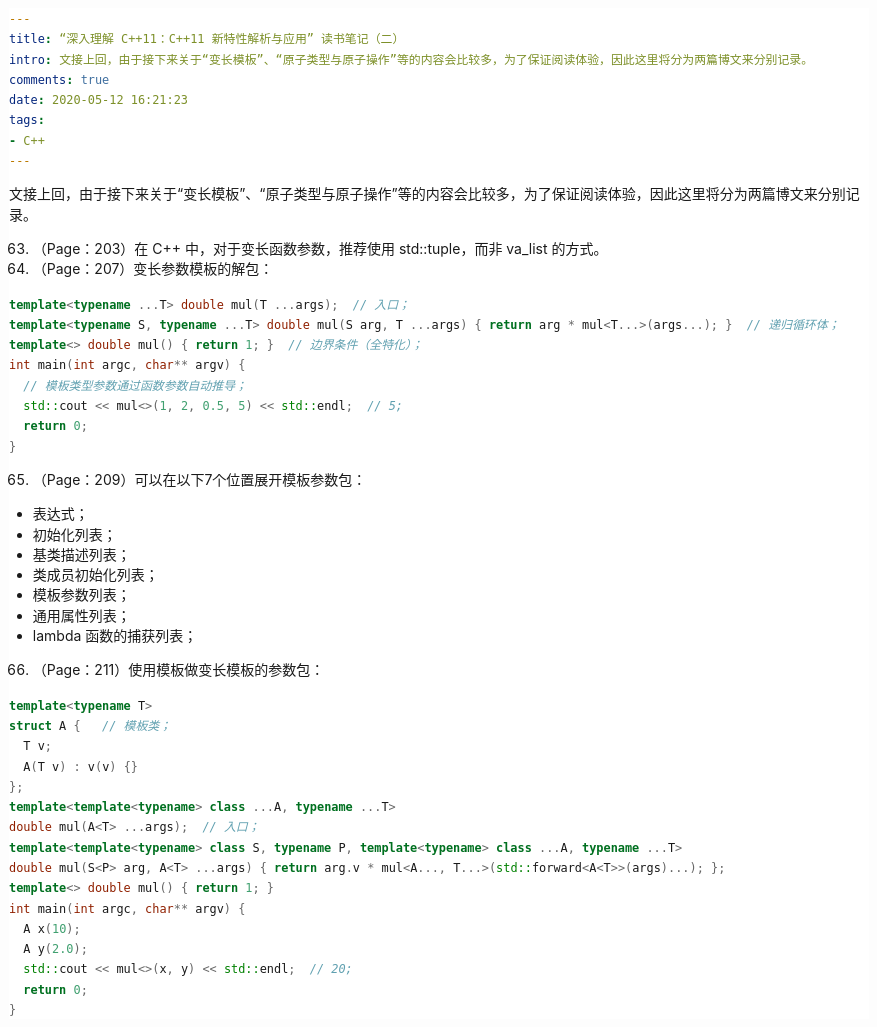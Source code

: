 ```yaml
---
title: “深入理解 C++11：C++11 新特性解析与应用” 读书笔记（二）
intro: 文接上回，由于接下来关于“变长模板”、“原子类型与原子操作”等的内容会比较多，为了保证阅读体验，因此这里将分为两篇博文来分别记录。
comments: true
date: 2020-05-12 16:21:23
tags:
- C++
---
```


文接上回，由于接下来关于“变长模板”、“原子类型与原子操作”等的内容会比较多，为了保证阅读体验，因此这里将分为两篇博文来分别记录。

63. （Page：203）在 C++ 中，对于变长函数参数，推荐使用 std::tuple，而非 va_list 的方式。
64. （Page：207）变长参数模板的解包：

```cpp
template<typename ...T> double mul(T ...args);  // 入口；
template<typename S, typename ...T> double mul(S arg, T ...args) { return arg * mul<T...>(args...); }  // 递归循环体；
template<> double mul() { return 1; }  // 边界条件（全特化）；
int main(int argc, char** argv) {
  // 模板类型参数通过函数参数自动推导；
  std::cout << mul<>(1, 2, 0.5, 5) << std::endl;  // 5;
  return 0;
}
```

65. （Page：209）可以在以下7个位置展开模板参数包：
* 表达式；
* 初始化列表；
* 基类描述列表；
* 类成员初始化列表；
* 模板参数列表；
* 通用属性列表；
* lambda 函数的捕获列表；

66. （Page：211）使用模板做变长模板的参数包：

```cpp
template<typename T>
struct A {   // 模板类；
  T v; 
  A(T v) : v(v) {} 
};
template<template<typename> class ...A, typename ...T>
double mul(A<T> ...args);  // 入口；
template<template<typename> class S, typename P, template<typename> class ...A, typename ...T>
double mul(S<P> arg, A<T> ...args) { return arg.v * mul<A..., T...>(std::forward<A<T>>(args)...); };
template<> double mul() { return 1; }
int main(int argc, char** argv) {
  A x(10);
  A y(2.0);
  std::cout << mul<>(x, y) << std::endl;  // 20;
  return 0;
}
```
